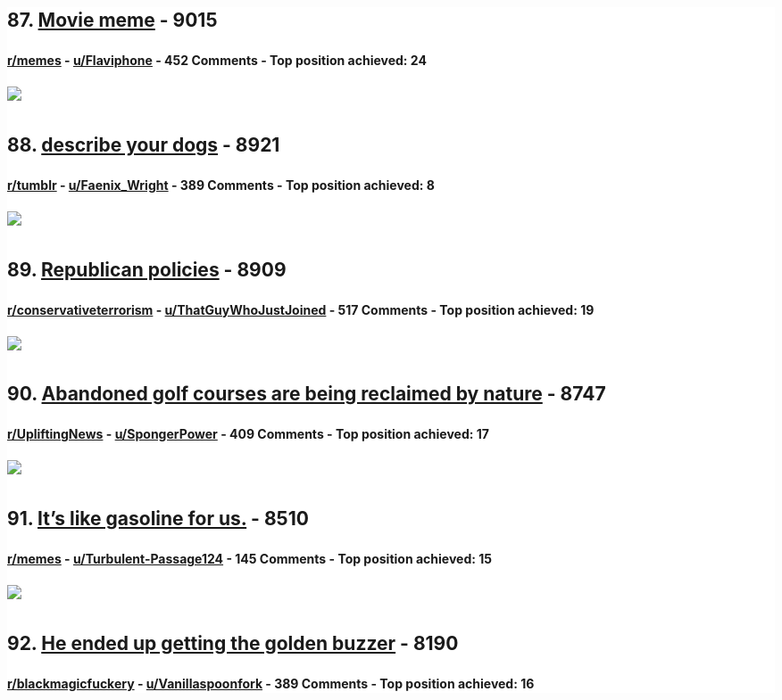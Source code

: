 ## 87. [Movie meme](http://reddit.com/r/memes/comments/17hrt22/movie_meme/) - 9015
#### [r/memes](http://reddit.com/r/memes) - [u/Flaviphone](http://reddit.com/u/Flaviphone) - 452 Comments - Top position achieved: 24

<a href="https://i.redd.it/z5hru5xtxrwb1.jpg"><img src="https://b.thumbs.redditmedia.com/GMXF9FshRDsikYSUm28C9wT8Ea7i1n4JcPlZQrP_BtE.jpg"></img></a>

## 88. [describe your dogs](http://reddit.com/r/tumblr/comments/17hyejn/describe_your_dogs/) - 8921
#### [r/tumblr](http://reddit.com/r/tumblr) - [u/Faenix_Wright](http://reddit.com/u/Faenix_Wright) - 389 Comments - Top position achieved: 8

<a href="https://i.redd.it/seapqw0jftwb1.jpg"><img src="https://a.thumbs.redditmedia.com/J4pLm1LiTHng1V23YgIC3FJzfCKiceOfliZlSvWvqM0.jpg"></img></a>

## 89. [Republican policies](http://reddit.com/r/conservativeterrorism/comments/17ho8e9/republican_policies/) - 8909
#### [r/conservativeterrorism](http://reddit.com/r/conservativeterrorism) - [u/ThatGuyWhoJustJoined](http://reddit.com/u/ThatGuyWhoJustJoined) - 517 Comments - Top position achieved: 19

<a href="https://i.redd.it/yizfhksp4rwb1.jpg"><img src="https://a.thumbs.redditmedia.com/w1nRS2piKvsuzHJTBgKRSEtkkAjlCTaq3VZ9RRqG-c0.jpg"></img></a>

## 90. [Abandoned golf courses are being reclaimed by nature](http://reddit.com/r/UpliftingNews/comments/17hqb67/abandoned_golf_courses_are_being_reclaimed_by/) - 8747
#### [r/UpliftingNews](http://reddit.com/r/UpliftingNews) - [u/SpongerPower](http://reddit.com/u/SpongerPower) - 409 Comments - Top position achieved: 17

<a href="https://www.yahoo.com/news/abandoned-golf-courses-being-reclaimed-083104785.html"><img src="https://b.thumbs.redditmedia.com/2dyC98XO0hJUsrzxjYphIvnEt7e4v_RnSM4EQEDC7yc.jpg"></img></a>

## 91. [It’s like gasoline for us.](http://reddit.com/r/memes/comments/17hk05z/its_like_gasoline_for_us/) - 8510
#### [r/memes](http://reddit.com/r/memes) - [u/Turbulent-Passage124](http://reddit.com/u/Turbulent-Passage124) - 145 Comments - Top position achieved: 15

<a href="https://i.redd.it/lr27n5tiwpwb1.jpg"><img src="https://b.thumbs.redditmedia.com/sh14XhDoky5O46c71BzTJBQIhmPElTnQ79vYKkjVX7o.jpg"></img></a>

## 92. [He ended up getting the golden buzzer](http://reddit.com/r/blackmagicfuckery/comments/17heyfv/he_ended_up_getting_the_golden_buzzer/) - 8190
#### [r/blackmagicfuckery](http://reddit.com/r/blackmagicfuckery) - [u/Vanillaspoonfork](http://reddit.com/u/Vanillaspoonfork) - 389 Comments - Top position achieved: 16
